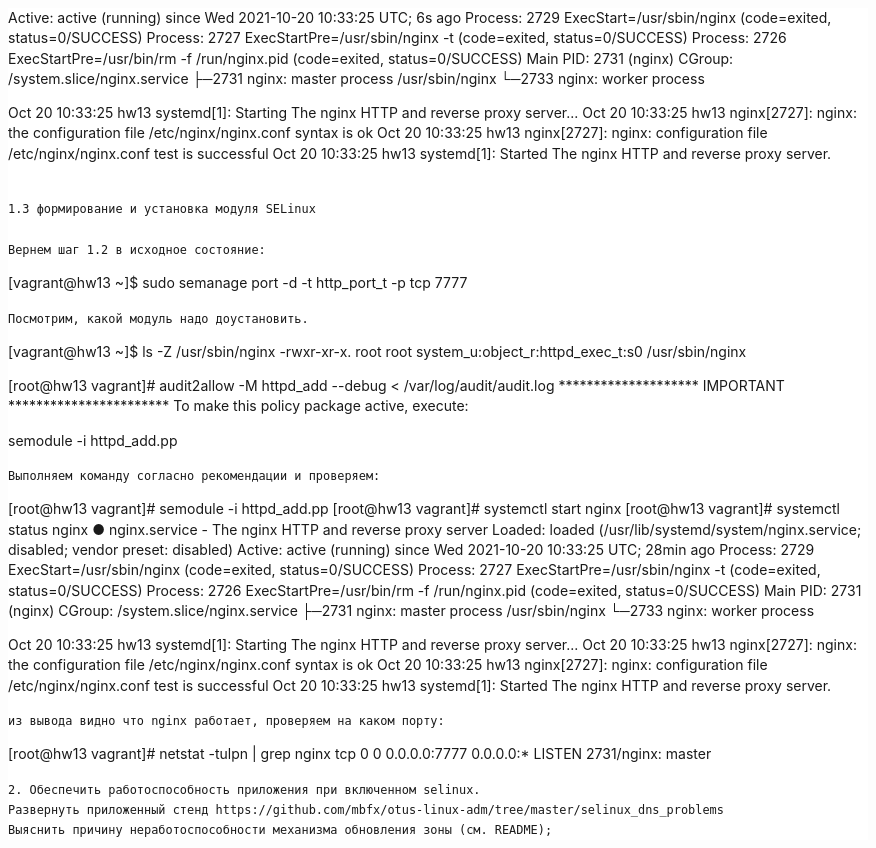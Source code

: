    Active: active (running) since Wed 2021-10-20 10:33:25 UTC; 6s ago
  Process: 2729 ExecStart=/usr/sbin/nginx (code=exited, status=0/SUCCESS)
  Process: 2727 ExecStartPre=/usr/sbin/nginx -t (code=exited, status=0/SUCCESS)
  Process: 2726 ExecStartPre=/usr/bin/rm -f /run/nginx.pid (code=exited, status=0/SUCCESS)
 Main PID: 2731 (nginx)
   CGroup: /system.slice/nginx.service
           ├─2731 nginx: master process /usr/sbin/nginx
           └─2733 nginx: worker process

Oct 20 10:33:25 hw13 systemd[1]: Starting The nginx HTTP and reverse proxy server...
Oct 20 10:33:25 hw13 nginx[2727]: nginx: the configuration file /etc/nginx/nginx.conf syntax is ok
Oct 20 10:33:25 hw13 nginx[2727]: nginx: configuration file /etc/nginx/nginx.conf test is successful
Oct 20 10:33:25 hw13 systemd[1]: Started The nginx HTTP and reverse proxy server.
```

1.3 формирование и установка модуля SELinux

Вернем шаг 1.2 в исходное состояние:
```
[vagrant@hw13 ~]$ sudo semanage port -d -t http_port_t -p tcp 7777
```
Посмотрим, какой модуль надо доустановить.

```
[vagrant@hw13 ~]$ ls -Z /usr/sbin/nginx
-rwxr-xr-x. root root system_u:object_r:httpd_exec_t:s0 /usr/sbin/nginx
```
```
[root@hw13 vagrant]# audit2allow -M httpd_add --debug < /var/log/audit/audit.log
******************** IMPORTANT ***********************
To make this policy package active, execute:

semodule -i httpd_add.pp
```
Выполняем команду согласно рекомендации и проверяем:
```
[root@hw13 vagrant]# semodule -i httpd_add.pp
[root@hw13 vagrant]# systemctl start nginx
[root@hw13 vagrant]# systemctl status nginx
● nginx.service - The nginx HTTP and reverse proxy server
   Loaded: loaded (/usr/lib/systemd/system/nginx.service; disabled; vendor preset: disabled)
   Active: active (running) since Wed 2021-10-20 10:33:25 UTC; 28min ago
  Process: 2729 ExecStart=/usr/sbin/nginx (code=exited, status=0/SUCCESS)
  Process: 2727 ExecStartPre=/usr/sbin/nginx -t (code=exited, status=0/SUCCESS)
  Process: 2726 ExecStartPre=/usr/bin/rm -f /run/nginx.pid (code=exited, status=0/SUCCESS)
 Main PID: 2731 (nginx)
   CGroup: /system.slice/nginx.service
           ├─2731 nginx: master process /usr/sbin/nginx
           └─2733 nginx: worker process

Oct 20 10:33:25 hw13 systemd[1]: Starting The nginx HTTP and reverse proxy server...
Oct 20 10:33:25 hw13 nginx[2727]: nginx: the configuration file /etc/nginx/nginx.conf syntax is ok
Oct 20 10:33:25 hw13 nginx[2727]: nginx: configuration file /etc/nginx/nginx.conf test is successful
Oct 20 10:33:25 hw13 systemd[1]: Started The nginx HTTP and reverse proxy server.
```
из вывода видно что nginx работает, проверяем на каком порту:

```
[root@hw13 vagrant]# netstat -tulpn | grep nginx
tcp        0      0 0.0.0.0:7777            0.0.0.0:*               LISTEN      2731/nginx: master
```
2. Обеспечить работоспособность приложения при включенном selinux.
Развернуть приложенный стенд https://github.com/mbfx/otus-linux-adm/tree/master/selinux_dns_problems
Выяснить причину неработоспособности механизма обновления зоны (см. README);
```